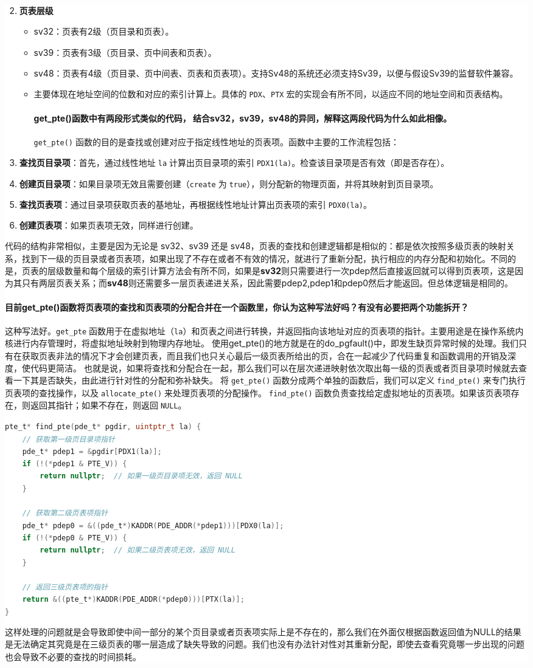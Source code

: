 2. **页表层级**
   
   - sv32：页表有2级（页目录和页表）。
   
   - sv39：页表有3级（页目录、页中间表和页表）。
   
   - sv48：页表有4级（页目录、页中间表、页表和页表项）。支持Sv48的系统还必须支持Sv39，以便与假设Sv39的监督软件兼容。
   
   - 主要体现在地址空间的位数和对应的索引计算上。具体的 `PDX`、`PTX` 宏的实现会有所不同，以适应不同的地址空间和页表结构。
     
     #### get_pte()函数中有两段形式类似的代码， 结合sv32，sv39，sv48的异同，解释这两段代码为什么如此相像。
     
     `get_pte()` 函数的目的是查找或创建对应于指定线性地址的页表项。函数中主要的工作流程包括：

3. **查找页目录项**：首先，通过线性地址 `la` 计算出页目录项的索引 `PDX1(la)`。检查该目录项是否有效（即是否存在）。

4. **创建页目录项**：如果目录项无效且需要创建（`create` 为 `true`），则分配新的物理页面，并将其映射到页目录项。

5. **查找页表项**：通过目录项获取页表的基地址，再根据线性地址计算出页表项的索引 `PDX0(la)`。

6. **创建页表项**：如果页表项无效，同样进行创建。

代码的结构非常相似，主要是因为无论是 sv32、sv39 还是 sv48，页表的查找和创建逻辑都是相似的：都是依次按照多级页表的映射关系，找到下一级的页目录或者页表项，如果出现了不存在或者不有效的情况，就进行了重新分配，执行相应的内存分配和初始化。不同的是，页表的层级数量和每个层级的索引计算方法会有所不同，如果是**sv32**则只需要进行一次pdep然后直接返回就可以得到页表项，这是因为其只有两层页表关系；而**sv48**则还需要多一层页表递进关系，因此需要pdep2,pdep1和pdep0然后才能返回。但总体逻辑是相同的。

#### 目前get_pte()函数将页表项的查找和页表项的分配合并在一个函数里，你认为这种写法好吗？有没有必要把两个功能拆开？

这种写法好。`get_pte` 函数用于在虚拟地址（`la`）和页表之间进行转换，并返回指向该地址对应的页表项的指针。主要用途是在操作系统内核进行内存管理时，将虚拟地址映射到物理内存地址。
使用get_pte()的地方就是在的do_pgfault()中，即发生缺页异常时候的处理。我们只有在获取页表非法的情况下才会创建页表，而且我们也只关心最后一级页表所给出的页，合在一起减少了代码重复和函数调用的开销及深度，使代码更简洁。
也就是说，如果将查找和分配合在一起，那么我们可以在层次递进映射依次取出每一级的页表或者页目录项时候就去查看一下其是否缺失，由此进行针对性的分配和弥补缺失。
将 `get_pte()` 函数分成两个单独的函数后，我们可以定义 `find_pte()` 来专门执行页表项的查找操作，以及 `allocate_pte()` 来处理页表项的分配操作。
`find_pte()` 函数负责查找给定虚拟地址的页表项。如果该页表项存在，则返回其指针；如果不存在，则返回 `NULL`。

```c
pte_t* find_pte(pde_t* pgdir, uintptr_t la) {
    // 获取第一级页目录项指针
    pde_t* pdep1 = &pgdir[PDX1(la)];
    if (!(*pdep1 & PTE_V)) {
        return nullptr;  // 如果一级页目录项无效，返回 NULL
    }

    // 获取第二级页表项指针
    pde_t* pdep0 = &((pde_t*)KADDR(PDE_ADDR(*pdep1)))[PDX0(la)];
    if (!(*pdep0 & PTE_V)) {
        return nullptr;  // 如果二级页表项无效，返回 NULL
    }

    // 返回三级页表项的指针
    return &((pte_t*)KADDR(PDE_ADDR(*pdep0)))[PTX(la)];
}
```

这样处理的问题就是会导致即使中间一部分的某个页目录或者页表项实际上是不存在的，那么我们在外面仅根据函数返回值为NULL的结果是无法确定其究竟是在三级页表的哪一层造成了缺失导致的问题。我们也没有办法针对性对其重新分配，即使去查看究竟哪一步出现的问题也会导致不必要的查找的时间损耗。
